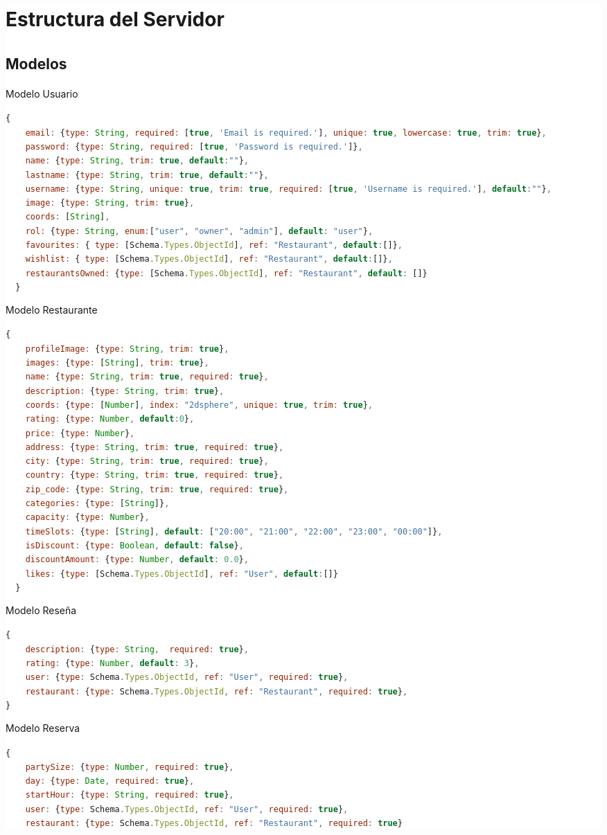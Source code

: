 # Estructura del Servidor

## Modelos

Modelo Usuario

```javascript
{
    email: {type: String, required: [true, 'Email is required.'], unique: true, lowercase: true, trim: true},
    password: {type: String, required: [true, 'Password is required.']},
    name: {type: String, trim: true, default:""},
    lastname: {type: String, trim: true, default:""},
    username: {type: String, unique: true, trim: true, required: [true, 'Username is required.'], default:""},
    image: {type: String, trim: true},
    coords: [String],
    rol: {type: String, enum:["user", "owner", "admin"], default: "user"},
    favourites: { type: [Schema.Types.ObjectId], ref: "Restaurant", default:[]},
    wishlist: { type: [Schema.Types.ObjectId], ref: "Restaurant", default:[]},
    restaurantsOwned: {type: [Schema.Types.ObjectId], ref: "Restaurant", default: []}
  }
```

Modelo Restaurante

```javascript
{
    profileImage: {type: String, trim: true},
    images: {type: [String], trim: true},
    name: {type: String, trim: true, required: true},
    description: {type: String, trim: true},
    coords: {type: [Number], index: "2dsphere", unique: true, trim: true},
    rating: {type: Number, default:0},
    price: {type: Number},
    address: {type: String, trim: true, required: true},
    city: {type: String, trim: true, required: true},
    country: {type: String, trim: true, required: true},
    zip_code: {type: String, trim: true, required: true},
    categories: {type: [String]},
    capacity: {type: Number},
    timeSlots: {type: [String], default: ["20:00", "21:00", "22:00", "23:00", "00:00"]},
    isDiscount: {type: Boolean, default: false},
    discountAmount: {type: Number, default: 0.0},
    likes: {type: [Schema.Types.ObjectId], ref: "User", default:[]}
  }
```

Modelo Reseña
```javascript
{
    description: {type: String,  required: true},
    rating: {type: Number, default: 3},
    user: {type: Schema.Types.ObjectId, ref: "User", required: true},
    restaurant: {type: Schema.Types.ObjectId, ref: "Restaurant", required: true},
}
```
Modelo Reserva
```javascript
{
    partySize: {type: Number, required: true},
    day: {type: Date, required: true},
    startHour: {type: String, required: true},
    user: {type: Schema.Types.ObjectId, ref: "User", required: true},
    restaurant: {type: Schema.Types.ObjectId, ref: "Restaurant", required: true}
```